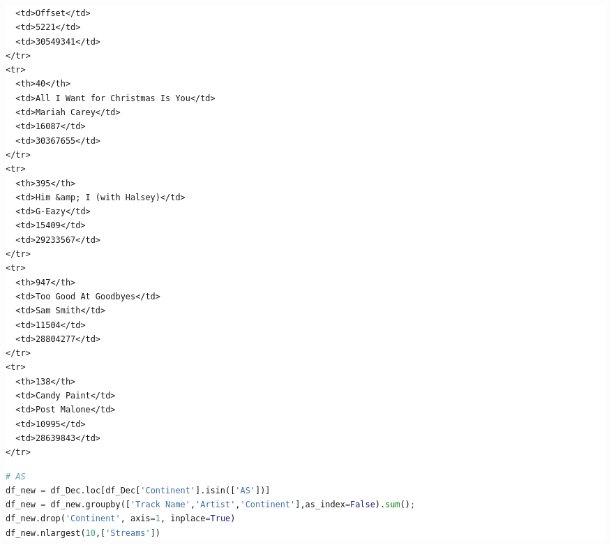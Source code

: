       <td>Offset</td>
      <td>5221</td>
      <td>30549341</td>
    </tr>
    <tr>
      <th>40</th>
      <td>All I Want for Christmas Is You</td>
      <td>Mariah Carey</td>
      <td>16087</td>
      <td>30367655</td>
    </tr>
    <tr>
      <th>395</th>
      <td>Him &amp; I (with Halsey)</td>
      <td>G-Eazy</td>
      <td>15409</td>
      <td>29233567</td>
    </tr>
    <tr>
      <th>947</th>
      <td>Too Good At Goodbyes</td>
      <td>Sam Smith</td>
      <td>11504</td>
      <td>28804277</td>
    </tr>
    <tr>
      <th>138</th>
      <td>Candy Paint</td>
      <td>Post Malone</td>
      <td>10995</td>
      <td>28639843</td>
    </tr>
  </tbody>
</table>
</div>




```python
# AS
df_new = df_Dec.loc[df_Dec['Continent'].isin(['AS'])]
df_new = df_new.groupby(['Track Name','Artist','Continent'],as_index=False).sum();
df_new.drop('Continent', axis=1, inplace=True)
df_new.nlargest(10,['Streams'])
```




<div>
<style scoped>
    .dataframe tbody tr th:only-of-type {
        vertical-align: middle;
    }
